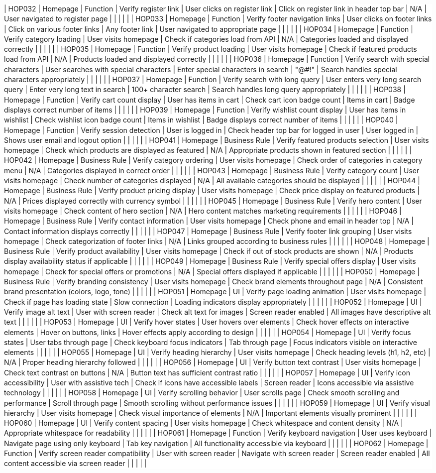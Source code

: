 | HOP032 | Homepage | Function | Verify register link | User clicks on register link | Click on register link in header top bar | N/A | User navigated to register page | | | | |
| HOP033 | Homepage | Function | Verify footer navigation links | User clicks on footer links | Click on various footer links | Any footer link | User navigated to appropriate page | | | | |
| HOP034 | Homepage | Function | Verify category loading | User visits homepage | Check if categories load from API | N/A | Categories loaded and displayed correctly | | | | |
| HOP035 | Homepage | Function | Verify product loading | User visits homepage | Check if featured products load from API | N/A | Products loaded and displayed correctly | | | | |
| HOP036 | Homepage | Function | Verify search with special characters | User searches with special characters | Enter special characters in search | "@#!" | Search handles special characters appropriately | | | | |
| HOP037 | Homepage | Function | Verify search with long query | User enters very long search query | Enter very long text in search | 100+ character search | Search handles long query appropriately | | | | |
| HOP038 | Homepage | Function | Verify cart count display | User has items in cart | Check cart icon badge count | Items in cart | Badge displays correct number of items | | | | |
| HOP039 | Homepage | Function | Verify wishlist count display | User has items in wishlist | Check wishlist icon badge count | Items in wishlist | Badge displays correct number of items | | | | |
| HOP040 | Homepage | Function | Verify session detection | User is logged in | Check header top bar for logged in user | User logged in | Shows user email and logout option | | | | |
| HOP041 | Homepage | Business Rule | Verify featured products selection | User visits homepage | Check which products are displayed as featured | N/A | Appropriate products shown in featured section | | | | |
| HOP042 | Homepage | Business Rule | Verify category ordering | User visits homepage | Check order of categories in category menu | N/A | Categories displayed in correct order | | | | |
| HOP043 | Homepage | Business Rule | Verify category count | User visits homepage | Check number of categories displayed | N/A | All available categories should be displayed | | | | |
| HOP044 | Homepage | Business Rule | Verify product pricing display | User visits homepage | Check price display on featured products | N/A | Prices displayed correctly with currency symbol | | | | |
| HOP045 | Homepage | Business Rule | Verify hero content | User visits homepage | Check content of hero section | N/A | Hero content matches marketing requirements | | | | |
| HOP046 | Homepage | Business Rule | Verify contact information | User visits homepage | Check phone and email in header top | N/A | Contact information displays correctly | | | | |
| HOP047 | Homepage | Business Rule | Verify footer link grouping | User visits homepage | Check categorization of footer links | N/A | Links grouped according to business rules | | | | |
| HOP048 | Homepage | Business Rule | Verify product availability | User visits homepage | Check if out of stock products are shown | N/A | Products display availability status if applicable | | | | |
| HOP049 | Homepage | Business Rule | Verify special offers display | User visits homepage | Check for special offers or promotions | N/A | Special offers displayed if applicable | | | | |
| HOP050 | Homepage | Business Rule | Verify branding consistency | User visits homepage | Check brand elements throughout page | N/A | Consistent brand presentation (colors, logo, tone) | | | | |
| HOP051 | Homepage | UI | Verify page loading animation | User visits homepage | Check if page has loading state | Slow connection | Loading indicators display appropriately | | | | |
| HOP052 | Homepage | UI | Verify image alt text | User with screen reader | Check alt text for images | Screen reader enabled | All images have descriptive alt text | | | | |
| HOP053 | Homepage | UI | Verify hover states | User hovers over elements | Check hover effects on interactive elements | Hover on buttons, links | Hover effects apply according to design | | | | |
| HOP054 | Homepage | UI | Verify focus states | User tabs through page | Check keyboard focus indicators | Tab through page | Focus indicators visible on interactive elements | | | | |
| HOP055 | Homepage | UI | Verify heading hierarchy | User visits homepage | Check heading levels (h1, h2, etc) | N/A | Proper heading hierarchy followed | | | | |
| HOP056 | Homepage | UI | Verify button text contrast | User visits homepage | Check text contrast on buttons | N/A | Button text has sufficient contrast ratio | | | | |
| HOP057 | Homepage | UI | Verify icon accessibility | User with assistive tech | Check if icons have accessible labels | Screen reader | Icons accessible via assistive technology | | | | |
| HOP058 | Homepage | UI | Verify scrolling behavior | User scrolls page | Check smooth scrolling and performance | Scroll through page | Smooth scrolling without performance issues | | | | |
| HOP059 | Homepage | UI | Verify visual hierarchy | User visits homepage | Check visual importance of elements | N/A | Important elements visually prominent | | | | |
| HOP060 | Homepage | UI | Verify content spacing | User visits homepage | Check whitespace and content density | N/A | Appropriate whitespace for readability | | | | |
| HOP061 | Homepage | Function | Verify keyboard navigation | User uses keyboard | Navigate page using only keyboard | Tab key navigation | All functionality accessible via keyboard | | | | |
| HOP062 | Homepage | Function | Verify screen reader compatibility | User with screen reader | Navigate with screen reader | Screen reader enabled | All content accessible via screen reader | | | | |